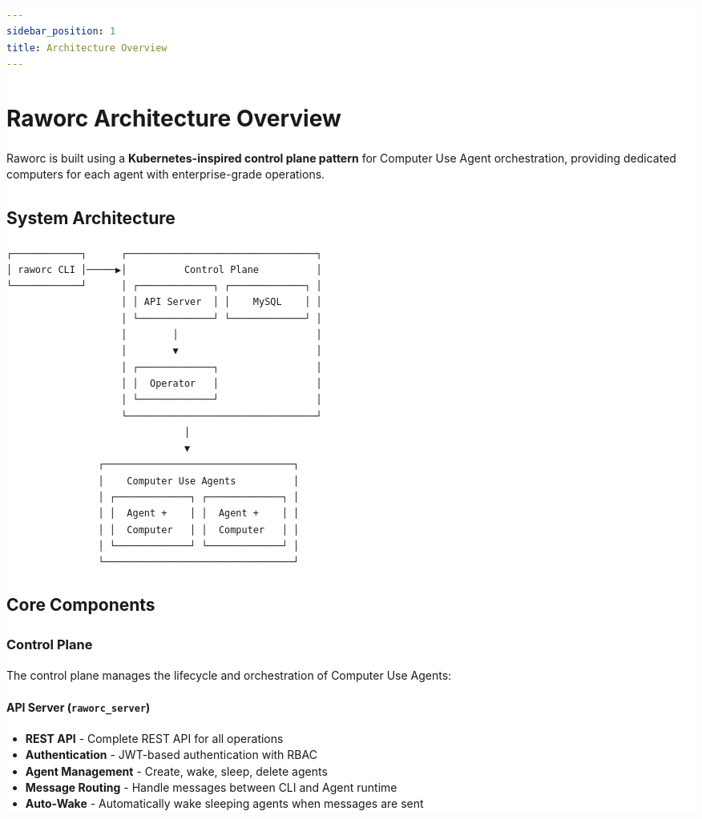 ```yaml
---
sidebar_position: 1
title: Architecture Overview
---
```


# Raworc Architecture Overview

Raworc is built using a **Kubernetes-inspired control plane pattern** for Computer Use Agent orchestration, providing dedicated computers for each agent with enterprise-grade operations.

## System Architecture

```
┌────────────┐      ┌─────────────────────────────────┐
│ raworc CLI │─────▶│          Control Plane          │
└────────────┘      │ ┌─────────────┐ ┌─────────────┐ │
                    │ │ API Server  │ │    MySQL    │ │
                    │ └─────────────┘ └─────────────┘ │
                    │        │                        │
                    │        ▼                        │
                    │ ┌─────────────┐                 │
                    │ │  Operator   │                 │
                    │ └─────────────┘                 │
                    └─────────────────────────────────┘
                               │
                               ▼
                ┌─────────────────────────────────┐
                │    Computer Use Agents          │
                │ ┌─────────────┐ ┌─────────────┐ │
                │ │  Agent +    │ │  Agent +    │ │
                │ │  Computer   │ │  Computer   │ │
                │ └─────────────┘ └─────────────┘ │
                └─────────────────────────────────┘
```

## Core Components

### Control Plane

The control plane manages the lifecycle and orchestration of Computer Use Agents:

#### API Server (`raworc_server`)
- **REST API** - Complete REST API for all operations
- **Authentication** - JWT-based authentication with RBAC
- **Agent Management** - Create, wake, sleep, delete agents
- **Message Routing** - Handle messages between CLI and Agent runtime
- **Auto-Wake** - Automatically wake sleeping agents when messages are sent
